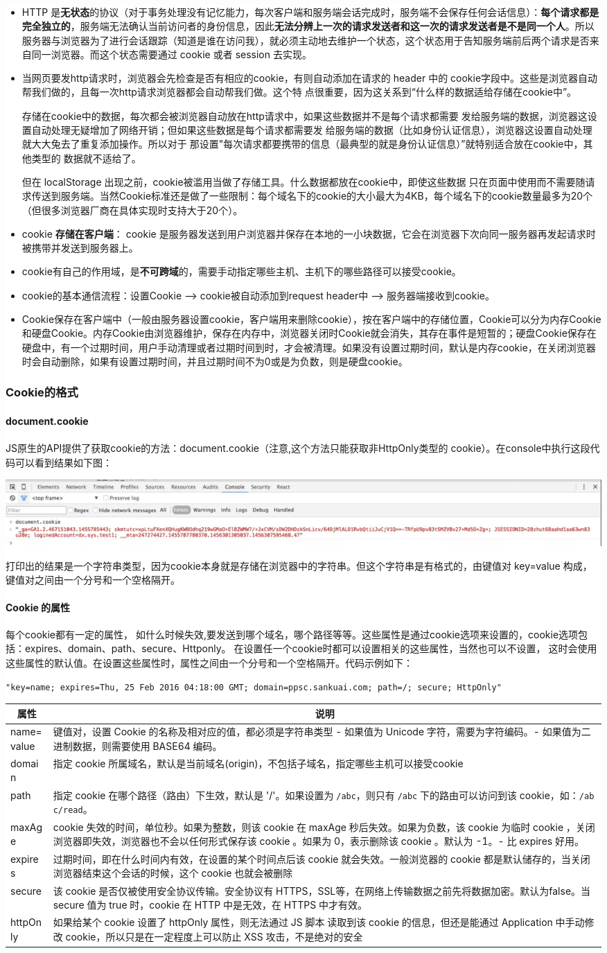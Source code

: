 - HTTP 是**无状态**的协议（对于事务处理没有记忆能力，每次客户端和服务端会话完成时，服务端不会保存任何会话信息）：**每个请求都是完全独立的**，服务端无法确认当前访问者的身份信息，因此**无法分辨上一次的请求发送者和这一次的请求发送者是不是同一个人**。所以服务器与浏览器为了进行会话跟踪（知道是谁在访问我），就必须主动地去维护一个状态，这个状态用于告知服务端前后两个请求是否来自同一浏览器。而这个状态需要通过 cookie 或者 session 去实现。

- 当网页要发http请求时，浏览器会先检查是否有相应的cookie，有则自动添加在请求的 header 中的
  cookie字段中。这些是浏览器自动帮我们做的，且每一次http请求浏览器都会自动帮我们做。这个特
  点很重要，因为这关系到“什么样的数据适给存储在cookie中”。

  存储在cookie中的数据，每次都会被浏览器自动放在http请求中，如果这些数据并不是每个请求都需要
  发给服务端的数据，浏览器这设置自动处理无疑增加了网络开销；但如果这些数据是每个请求都需要发
  给服务端的数据（比如身份认证信息），浏览器这设置自动处理就大大兔去了重复添加操作。所以对于
  那设置"每次请求都要携带的信息（最典型的就是身份认证信息）”就特别适合放在cookie中，其他类型的
  数据就不适给了。

  但在 localStorage 出现之前，cookie被滥用当做了存储工具。什么数据都放在cookie中，即使这些数据
  只在页面中使用而不需要随请求传送到服务端。当然Cookie标准还是做了一些限制：每个域名下的cookie的大小最大为4KB，每个域名下的cookie数量最多为20个（但很多浏览器厂商在具体实现时支持大于20个）。
  
- cookie **存储在客户端**： cookie 是服务器发送到用户浏览器并保存在本地的一小块数据，它会在浏览器下次向同一服务器再发起请求时被携带并发送到服务器上。

- cookie有自己的作用域，是**不可跨域**的，需要手动指定哪些主机、主机下的哪些路径可以接受cookie。

- cookie的基本通信流程：设置Cookie --> cookie被自动添加到request header中 --> 服务器端接收到cookie。

- Cookie保存在客户端中（一般由服务器设置cookie，客户端用来删除cookie），按在客户端中的存储位置，Cookie可以分为内存Cookie和硬盘Cookie。内存Cookie由浏览器维护，保存在内存中，浏览器关闭时Cookie就会消失，其存在事件是短暂的；硬盘Cookie保存在硬盘中，有一个过期时间，用户手动清理或者过期时间到时，才会被清理。如果没有设置过期时间，默认是内存cookie，在关闭浏览器时会自动删除，如果有设置过期时间，并且过期时间不为0或是为负数，则是硬盘cookie。

### Cookie的格式

#### document.cookie
JS原生的API提供了获取cookie的方法：document.cookie（注意,这个方法只能获取非HttpOnly类型的
cookie）。在console中执行这段代码可以看到结果如下图：

![1595859324081](认证.assets/1595859324081.png)

打印出的结果是一个字符串类型，因为cookie本身就是存储在浏览器中的字符串。但这个字符串是有格式的，由键值对 key=value 构成，键值对之间由一个分号和一个空格隔开。

#### Cookie 的属性

每个cookie都有一定的属性， 如什么时候失效,要发送到哪个域名，哪个路径等等。这些属性是通过cookie选项来设置的，cookie选项包括：expires、domain、path、secure、Httponly。 在设置任一个cookie时都可以设置相关的这些属性，当然也可以不设置， 这时会使用这些属性的默认值。在设置这些属性时，属性之间由一个分号和一个空格隔开。代码示例如下：

```
"key=name; expires=Thu, 25 Feb 2016 04:18:00 GMT; domain=ppsc.sankuai.com; path=/; secure; HttpOnly"
```



| 属性       | 说明                                                         |
| ---------- | ------------------------------------------------------------ |
| name=value | 键值对，设置 Cookie 的名称及相对应的值，都必须是字符串类型 - 如果值为 Unicode 字符，需要为字符编码。- 如果值为二进制数据，则需要使用 BASE64 编码。 |
| domain     | 指定 cookie 所属域名，默认是当前域名(origin)，不包括子域名，指定哪些主机可以接受cookie |
| path       | 指定 cookie 在哪个路径（路由）下生效，默认是 '/'。如果设置为 `/abc`，则只有 `/abc` 下的路由可以访问到该 cookie，如：`/abc/read`。 |
| maxAge     | cookie 失效的时间，单位秒。如果为整数，则该 cookie 在 maxAge 秒后失效。如果为负数，该 cookie 为临时 cookie ，关闭浏览器即失效，浏览器也不会以任何形式保存该 cookie 。如果为 0，表示删除该 cookie 。默认为 -1。- 比 expires 好用。 |
| expires    | 过期时间，即在什么时间内有效，在设置的某个时间点后该 cookie 就会失效。一般浏览器的 cookie 都是默认储存的，当关闭浏览器结束这个会话的时候，这个 cookie 也就会被删除 |
| secure     | 该 cookie 是否仅被使用安全协议传输。安全协议有 HTTPS，SSL等，在网络上传输数据之前先将数据加密。默认为false。当 secure 值为 true 时，cookie 在 HTTP 中是无效，在 HTTPS 中才有效。 |
| httpOnly   | 如果给某个 cookie 设置了 httpOnly 属性，则无法通过 JS 脚本 读取到该 cookie 的信息，但还是能通过 Application 中手动修改 cookie，所以只是在一定程度上可以防止 XSS 攻击，不是绝对的安全 |

